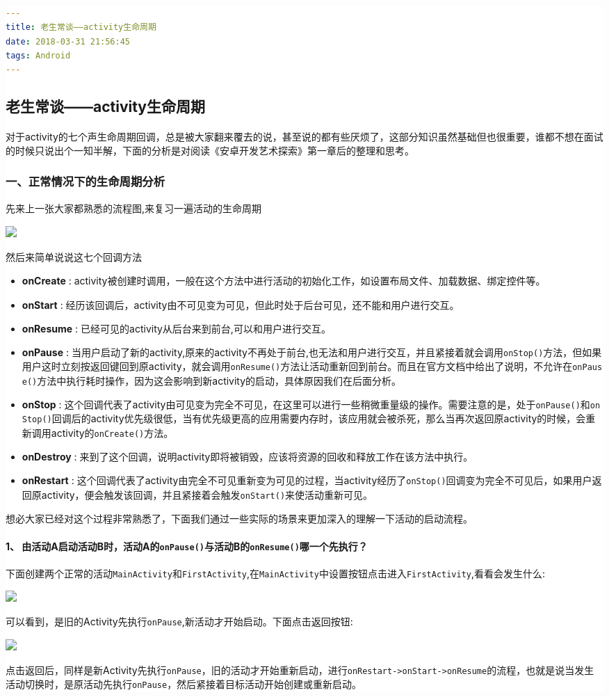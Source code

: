 ```yaml
---
title: 老生常谈——activity生命周期
date: 2018-03-31 21:56:45
tags: Android
---
```


## 老生常谈——activity生命周期

对于activity的七个声生命周期回调，总是被大家翻来覆去的说，甚至说的都有些厌烦了，这部分知识虽然基础但也很重要，谁都不想在面试的时候只说出个一知半解，下面的分析是对阅读《安卓开发艺术探索》第一章后的整理和思考。

### 一、正常情况下的生命周期分析

先来上一张大家都熟悉的流程图,来复习一遍活动的生命周期

![](http://img.hellofhy.cn/18-3-31/73503926.jpg)


然后来简单说说这七个回调方法

+ **onCreate** : activity被创建时调用，一般在这个方法中进行活动的初始化工作，如设置布局文件、加载数据、绑定控件等。

+ **onStart** : 经历该回调后，activity由不可见变为可见，但此时处于后台可见，还不能和用户进行交互。

+ **onResume** : 已经可见的activity从后台来到前台,可以和用户进行交互。


+ **onPause** : 当用户启动了新的activity,原来的activity不再处于前台,也无法和用户进行交互，并且紧接着就会调用`onStop()`方法，但如果用户这时立刻按返回键回到原activity，就会调用`onResume()`方法让活动重新回到前台。而且在官方文档中给出了说明，不允许在`onPause()`方法中执行耗时操作，因为这会影响到新activity的启动，具体原因我们在后面分析。


+ **onStop** : 这个回调代表了activity由可见变为完全不可见，在这里可以进行一些稍微重量级的操作。需要注意的是，处于`onPause()`和`onStop()`回调后的activity优先级很低，当有优先级更高的应用需要内存时，该应用就会被杀死，那么当再次返回原activity的时候，会重新调用activity的`onCreate()`方法。

+ **onDestroy** : 来到了这个回调，说明activity即将被销毁，应该将资源的回收和释放工作在该方法中执行。

+ **onRestart** : 这个回调代表了activity由完全不可见重新变为可见的过程，当activity经历了`onStop()`回调变为完全不可见后，如果用户返回原activity，便会触发该回调，并且紧接着会触发`onStart()`来使活动重新可见。


想必大家已经对这个过程非常熟悉了，下面我们通过一些实际的场景来更加深入的理解一下活动的启动流程。


#### 1、 由活动A启动活动B时，活动A的`onPause()`与活动B的`onResume()`哪一个先执行？

下面创建两个正常的活动`MainActivity`和`FirstActivity`,在`MainActivity`中设置按钮点击进入`FirstActivity`,看看会发生什么:

![](http://img.hellofhy.cn/18-3-31/4680139.jpg)

可以看到，是旧的Activity先执行`onPause`,新活动才开始启动。下面点击返回按钮:

![](http://img.hellofhy.cn/18-3-31/44951459.jpg)

点击返回后，同样是新Activity先执行`onPause`，旧的活动才开始重新启动，进行`onRestart->onStart->onResume`的流程，也就是说当发生活动切换时，是原活动先执行`onPause`，然后紧接着目标活动开始创建或重新启动。

